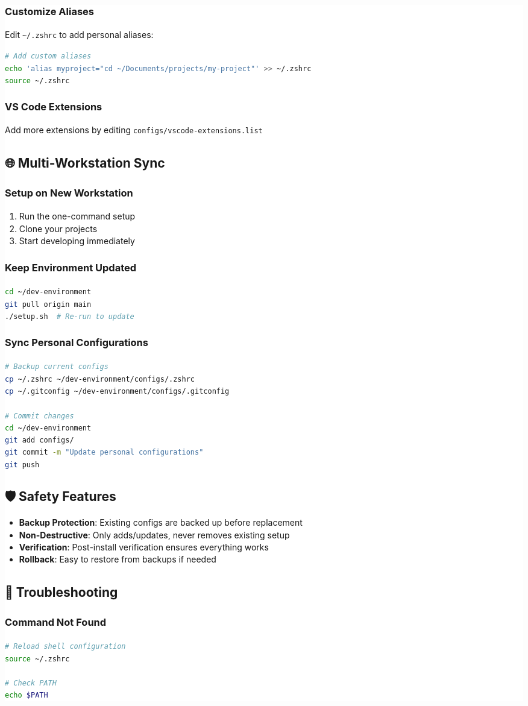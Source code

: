 ### **Customize Aliases**
Edit `~/.zshrc` to add personal aliases:
```bash
# Add custom aliases
echo 'alias myproject="cd ~/Documents/projects/my-project"' >> ~/.zshrc
source ~/.zshrc
```

### **VS Code Extensions**
Add more extensions by editing `configs/vscode-extensions.list`

## 🌐 Multi-Workstation Sync

### **Setup on New Workstation**
1. Run the one-command setup
2. Clone your projects
3. Start developing immediately

### **Keep Environment Updated**
```bash
cd ~/dev-environment
git pull origin main
./setup.sh  # Re-run to update
```

### **Sync Personal Configurations**
```bash
# Backup current configs
cp ~/.zshrc ~/dev-environment/configs/.zshrc
cp ~/.gitconfig ~/dev-environment/configs/.gitconfig

# Commit changes
cd ~/dev-environment
git add configs/
git commit -m "Update personal configurations"
git push
```

## 🛡️ Safety Features

- **Backup Protection**: Existing configs are backed up before replacement
- **Non-Destructive**: Only adds/updates, never removes existing setup
- **Verification**: Post-install verification ensures everything works
- **Rollback**: Easy to restore from backups if needed

## 🚨 Troubleshooting

### **Command Not Found**
```bash
# Reload shell configuration
source ~/.zshrc

# Check PATH
echo $PATH
```
